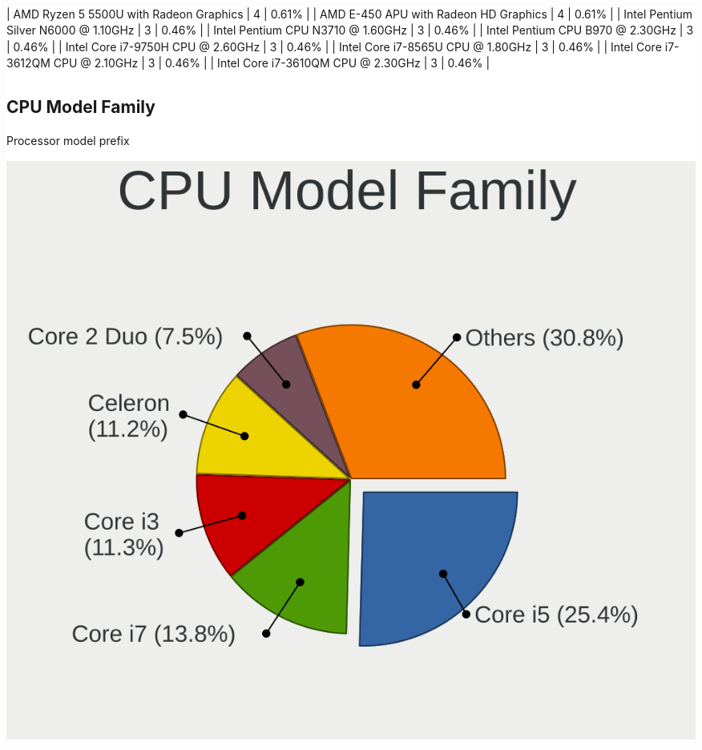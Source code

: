 | AMD Ryzen 5 5500U with Radeon Graphics        | 4         | 0.61%   |
| AMD E-450 APU with Radeon HD Graphics         | 4         | 0.61%   |
| Intel Pentium Silver N6000 @ 1.10GHz          | 3         | 0.46%   |
| Intel Pentium CPU N3710 @ 1.60GHz             | 3         | 0.46%   |
| Intel Pentium CPU B970 @ 2.30GHz              | 3         | 0.46%   |
| Intel Core i7-9750H CPU @ 2.60GHz             | 3         | 0.46%   |
| Intel Core i7-8565U CPU @ 1.80GHz             | 3         | 0.46%   |
| Intel Core i7-3612QM CPU @ 2.10GHz            | 3         | 0.46%   |
| Intel Core i7-3610QM CPU @ 2.30GHz            | 3         | 0.46%   |

CPU Model Family
----------------

Processor model prefix

![CPU Model Family](./images/pie_chart/cpu_family.svg)
